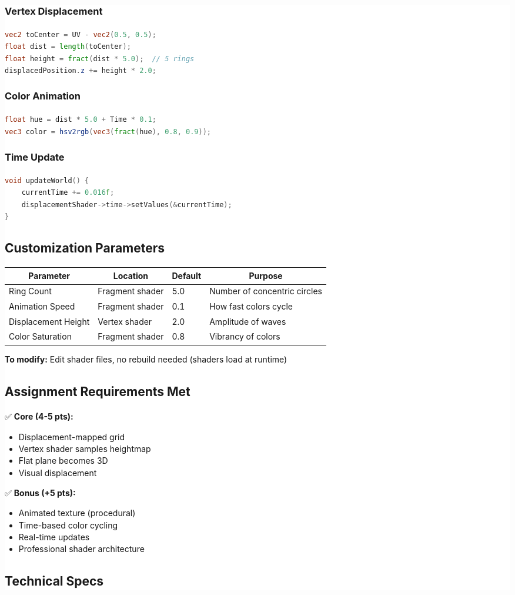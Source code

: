 ### Vertex Displacement
```glsl
vec2 toCenter = UV - vec2(0.5, 0.5);
float dist = length(toCenter);
float height = fract(dist * 5.0);  // 5 rings
displacedPosition.z += height * 2.0;
```

### Color Animation
```glsl
float hue = dist * 5.0 + Time * 0.1;
vec3 color = hsv2rgb(vec3(fract(hue), 0.8, 0.9));
```

### Time Update
```cpp
void updateWorld() {
    currentTime += 0.016f;
    displacementShader->time->setValues(&currentTime);
}
```

## Customization Parameters

| Parameter | Location | Default | Purpose |
|-----------|----------|---------|---------|
| Ring Count | Fragment shader | 5.0 | Number of concentric circles |
| Animation Speed | Fragment shader | 0.1 | How fast colors cycle |
| Displacement Height | Vertex shader | 2.0 | Amplitude of waves |
| Color Saturation | Fragment shader | 0.8 | Vibrancy of colors |

**To modify:** Edit shader files, no rebuild needed (shaders load at runtime)

## Assignment Requirements Met

✅ **Core (4-5 pts):**
- Displacement-mapped grid
- Vertex shader samples heightmap
- Flat plane becomes 3D
- Visual displacement

✅ **Bonus (+5 pts):**
- Animated texture (procedural)
- Time-based color cycling
- Real-time updates
- Professional shader architecture

## Technical Specs
